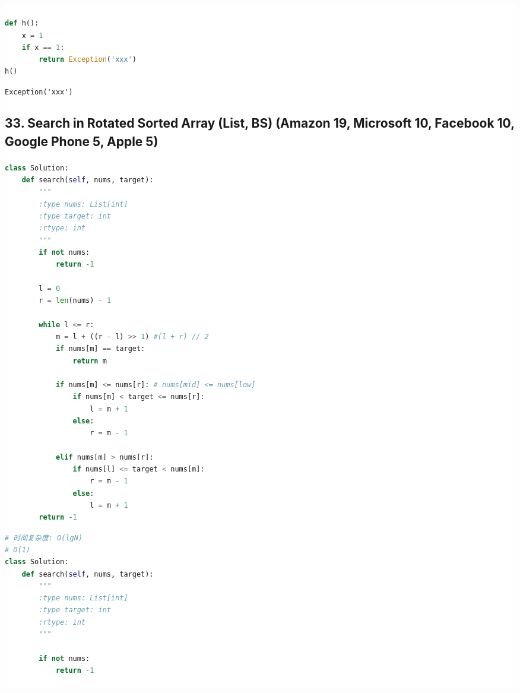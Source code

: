 ```python

def h():
    x = 1
    if x == 1:
        return Exception('xxx')
h()
```




    Exception('xxx')



## 33. Search in Rotated Sorted Array (List, BS) (Amazon 19, Microsoft 10, Facebook 10, Google Phone 5, Apple 5)


```python
class Solution:
    def search(self, nums, target):
        """
        :type nums: List[int]
        :type target: int
        :rtype: int
        """
        if not nums:
            return -1

        l = 0 
        r = len(nums) - 1

        while l <= r:
            m = l + ((r - l) >> 1) #(l + r) // 2
            if nums[m] == target:
                return m

            if nums[m] <= nums[r]: # nums[mid] <= nums[low]
                if nums[m] < target <= nums[r]:
                    l = m + 1
                else:
                    r = m - 1
        
            elif nums[m] > nums[r]:
                if nums[l] <= target < nums[m]:
                    r = m - 1
                else:
                    l = m + 1
        return -1
```


```python
# 时间复杂度: O(lgN)   
# O(1)
class Solution:
    def search(self, nums, target):
        """
        :type nums: List[int]
        :type target: int
        :rtype: int
        """
        
        if not nums:
            return -1
        
```